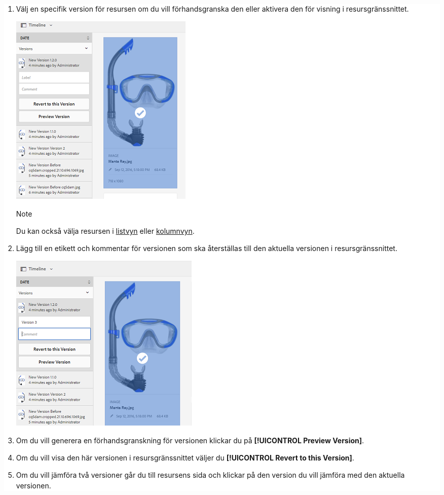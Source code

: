 1. Välj en specifik version för resursen om du vill förhandsgranska den eller aktivera den för visning i resursgränssnittet.

   ![select_version](assets/select_version.png)

   >[!NOTE]
   >
   >Du kan också välja resursen i [listvyn](/help/sites-authoring/basic-handling.md#viewing-and-selecting-resources) eller [kolumnvyn](/help/sites-authoring/basic-handling.md#viewing-and-selecting-resources).

1. Lägg till en etikett och kommentar för versionen som ska återställas till den aktuella versionen i resursgränssnittet.

   ![save_version](assets/save_version.png)

1. Om du vill generera en förhandsgranskning för versionen klickar du på **[!UICONTROL Preview Version]**.
1. Om du vill visa den här versionen i resursgränssnittet väljer du **[!UICONTROL Revert to this Version]**.
1. Om du vill jämföra två versioner går du till resursens sida och klickar på den version du vill jämföra med den aktuella versionen.
